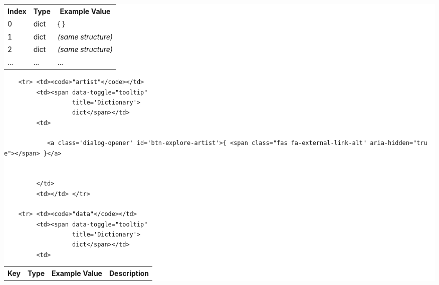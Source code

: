 <div id='explore' title='List'>
    <table class='table table-condensed table-striped table-bordered' >
        <tr> <th>Index</th> <th>Type</th> <th>Example Value</th></tr>
        <tr> <td>0</td>
             <td>dict</td>
             <td><a class='dialog-opener' id='btn-explore-'>{ <span class="fas fa-external-link-alt" aria-hidden="true"></span> }</a></td>
        </tr>
        <tr> <td>1</td> <td>dict</td> <td><em>(same structure)</em></td></tr>
        <tr> <td>2</td> <td>dict</td> <td><em>(same structure)</em></td></tr>
        <tr> <td>...</td> <td>...</td> <td>...</td></tr>
    </table>
</div>

<script>
$(document).ready(function() {
    $( "#explore" ).dialog({
      autoOpen: false,
      width: 'auto',
      create: function (event, ui) {
        // Set max-width
        $(this).parent().css("maxWidth", "600px");
      }
    });
    $("#btn-explore-").click(function() {
        $( "#explore-" ).dialog("open").css({'max-height':"400px", overflow:"auto"});
        $('.ui-dialog :button').blur();
    });
});
</script>


<div id='explore-' title='Dictionary (4 keys)'>
    <table class='table table-sm table-striped table-bordered' >
        <tr> <th>Key</th> <th>Type</th> <th>Example Value</th> <th>Description</th></tr>
        
        <tr> <td><code>"artist"</code></td> 
             <td><span data-toggle="tooltip"
                       title='Dictionary'>
                       dict</span></td> 
             <td>
             
                <a class='dialog-opener' id='btn-explore-artist'>{ <span class="fas fa-external-link-alt" aria-hidden="true"></span> }</a>
             
                
             </td> 
             <td></td> </tr>
        
        <tr> <td><code>"data"</code></td> 
             <td><span data-toggle="tooltip"
                       title='Dictionary'>
                       dict</span></td> 
             <td>
             